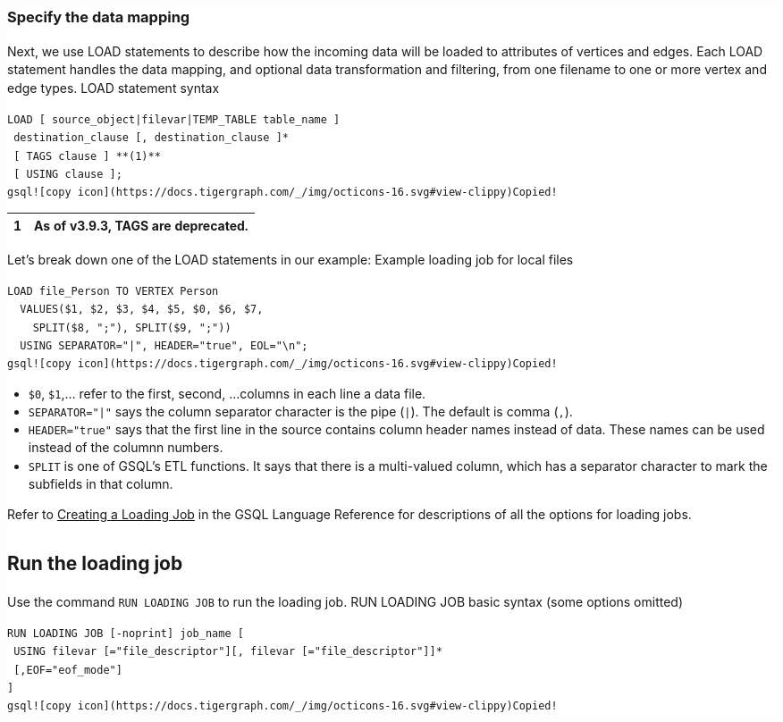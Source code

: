 ### [](https://docs.tigergraph.com/tigergraph-server/4.2/data-loading/load-template#_specify_the_data_mapping)Specify the data mapping
Next, we use LOAD statements to describe how the incoming data will be loaded to attributes of vertices and edges. Each LOAD statement handles the data mapping, and optional data transformation and filtering, from one filename to one or more vertex and edge types.
LOAD statement syntax
```
LOAD [ source_object|filevar|TEMP_TABLE table_name ]
 destination_clause [, destination_clause ]*
 [ TAGS clause ] **(1)**
 [ USING clause ];
gsql![copy icon](https://docs.tigergraph.com/_/img/octicons-16.svg#view-clippy)Copied!

```

**1** | As of v3.9.3, TAGS are deprecated.  
---|---  
Let’s break down one of the LOAD statements in our example:
Example loading job for local files
```
LOAD file_Person TO VERTEX Person
  VALUES($1, $2, $3, $4, $5, $0, $6, $7,
    SPLIT($8, ";"), SPLIT($9, ";"))
  USING SEPARATOR="|", HEADER="true", EOL="\n";
gsql![copy icon](https://docs.tigergraph.com/_/img/octicons-16.svg#view-clippy)Copied!

```

  * `$0`, `$1`,…​ refer to the first, second, …​ columns in each line a data file.
  * `SEPARATOR="|"` says the column separator character is the pipe (`|`). The default is comma (`,`).
  * `HEADER="true"` says that the first line in the source contains column header names instead of data. These names can be used instead of the columnn numbers.
  * `SPLIT` is one of GSQL’s ETL functions. It says that there is a multi-valued column, which has a separator character to mark the subfields in that column.


Refer to [Creating a Loading Job](https://docs.tigergraph.com/gsql-ref/4.2/ddl-and-loading/creating-a-loading-job) in the GSQL Language Reference for descriptions of all the options for loading jobs.
## [](https://docs.tigergraph.com/tigergraph-server/4.2/data-loading/load-template#_run_the_loading_job)Run the loading job
Use the command `RUN LOADING JOB` to run the loading job.
RUN LOADING JOB basic syntax (some options omitted)
```
RUN LOADING JOB [-noprint] job_name [
 USING filevar [="file_descriptor"][, filevar [="file_descriptor"]]*
 [,EOF="eof_mode"]
]
gsql![copy icon](https://docs.tigergraph.com/_/img/octicons-16.svg#view-clippy)Copied!

```
